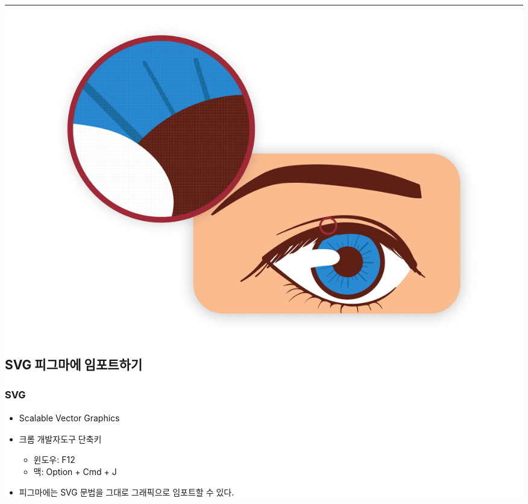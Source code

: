 ***

![](attachments/figma11.png)

## SVG 피그마에 임포트하기

### SVG
- Scalable Vector Graphics

- 크롬 개발자도구 단축키
    - 윈도우: F12
    - 맥: Option + Cmd + J
- 피그마에는 SVG 문법을 그대로 그래픽으로 임포트할 수 있다.
